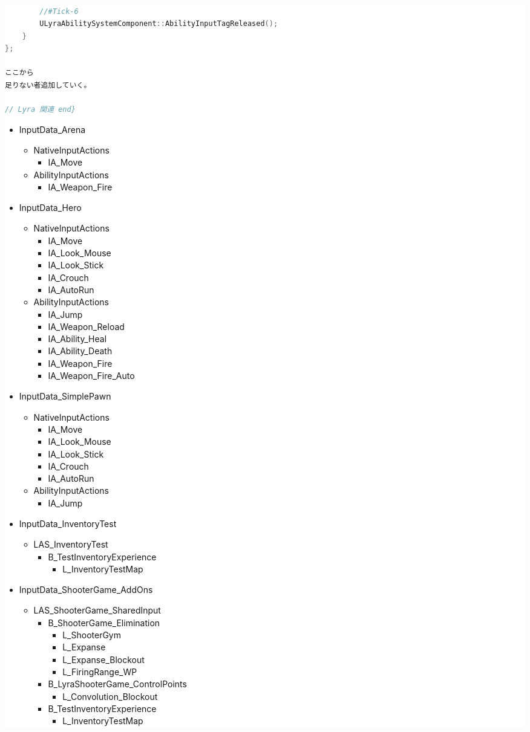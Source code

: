 ```c++
		//#Tick-6
		ULyraAbilitySystemComponent::AbilityInputTagReleased();
	}
};

ここから
足りない者追加していく。

// Lyra 関連 end}

```

* InputData_Arena
	* NativeInputActions
		* IA_Move
	* AbilityInputActions
		* IA_Weapon_Fire
* InputData_Hero
	* NativeInputActions
		* IA_Move
		* IA_Look_Mouse
		* IA_Look_Stick
		* IA_Crouch
		* IA_AutoRun
	* AbilityInputActions
		* IA_Jump
		* IA_Weapon_Reload
		* IA_Ability_Heal
		* IA_Ability_Death
		* IA_Weapon_Fire
		* IA_Weapon_Fire_Auto
* InputData_SimplePawn
	* NativeInputActions
		* IA_Move
		* IA_Look_Mouse
		* IA_Look_Stick
		* IA_Crouch
		* IA_AutoRun
	* AbilityInputActions
		* IA_Jump



* InputData_InventoryTest
	* LAS_InventoryTest
		* B_TestInventoryExperience
			* L_InventoryTestMap
* InputData_ShooterGame_AddOns
	* LAS_ShooterGame_SharedInput
		* B_ShooterGame_Elimination
			* L_ShooterGym
			* L_Expanse
			* L_Expanse_Blockout
			* L_FiringRange_WP
		* B_LyraShooterGame_ControlPoints
			* L_Convolution_Blockout
		* B_TestInventoryExperience
			* L_InventoryTestMap
